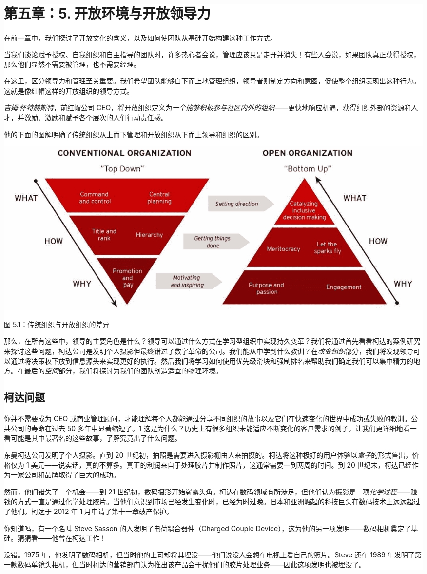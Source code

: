 # 第五章：5\. 开放环境与开放领导力

在前一章中，我们探讨了开放文化的含义，以及如何使团队从基础开始构建这种工作方式。

当我们谈论赋予授权、自我组织和自主指导的团队时，许多热心者会说，管理应该只是走开并消失！有些人会说，如果团队真正获得授权，那么他们显然不需要被管理，也不需要经理。

在这里，区分领导力和管理至关重要。我们希望团队能够自下而上地管理组织，领导者则制定方向和意图，促使整个组织表现出这种行为。这就是像红帽这样的开放组织的领导方式。

*吉姆·怀特赫斯特*，前红帽公司 CEO，将开放组织定义为*一个能够积极参与社区内外的组织*——更快地响应机遇，获得组织外部的资源和人才，并激励、激励和赋予各个层次的人们行动责任感。

他的下面的图解明确了传统组织从上而下管理和开放组织从下而上领导和组织的区别。

![](img/B16297_05_01.jpg)

图 5.1：传统组织与开放组织的差异

那么，在所有这些中，领导的主要角色是什么？领导可以通过什么方式在学习型组织中实现持久变革？我们将通过首先看看柯达的案例研究来探讨这些问题，柯达公司是发明个人摄影但最终错过了数字革命的公司。我们能从中学到什么教训？在*改变组织*部分，我们将发现领导可以通过将决策权下放到信息源头来实现更好的执行。然后我们将学习如何使用优先级滑块和强制排名来帮助我们确定我们可以集中精力的地方。在最后的*空间*部分，我们将探讨为我们的团队创造适宜的物理环境。

## 柯达问题

你并不需要成为 CEO 或商业管理顾问，才能理解每个人都能通过分享不同组织的故事以及它们在快速变化的世界中成功或失败的教训。公共公司的寿命在过去 50 多年中显著缩短了。1 这是为什么？历史上有很多组织未能适应不断变化的客户需求的例子。让我们更详细地看一看可能是其中最著名的这些故事，了解究竟出了什么问题。

东曼柯达公司发明了个人摄影。直到 20 世纪初，拍照是需要进入摄影棚由人来拍摄的。柯达将这种极好的用户体验以*盒子*的形式售出，价格仅为 1 美元——说实话，真的不算多。真正的利润来自于处理胶片并制作照片，这通常需要一到两周的时间。到 20 世纪末，柯达已经作为一家公司和品牌取得了巨大的成功。

然而，他们错失了一个机会——到 21 世纪初，数码摄影开始崭露头角。柯达在数码领域有所涉足，但他们认为摄影是一项*化学过程*——赚钱的方式一直是通过化学处理胶片。当他们意识到市场已经发生变化时，已经为时过晚。日本和亚洲崛起的科技巨头在数码技术上远远超过了他们。柯达于 2012 年 1 月申请了第十一章破产保护。

你知道吗，有一个名叫 Steve Sasson 的人发明了电荷耦合器件（Charged Couple Device），这为他的另一项发明——数码相机奠定了基础。猜猜看——他曾在柯达工作！

没错。1975 年，他发明了数码相机，但当时他的上司却将其埋没——他们说没人会想在电视上看自己的照片。Steve 还在 1989 年发明了第一款数码单镜头相机，但当时柯达的营销部门认为推出该产品会干扰他们的胶片处理业务——因此这项发明也被埋没了。
